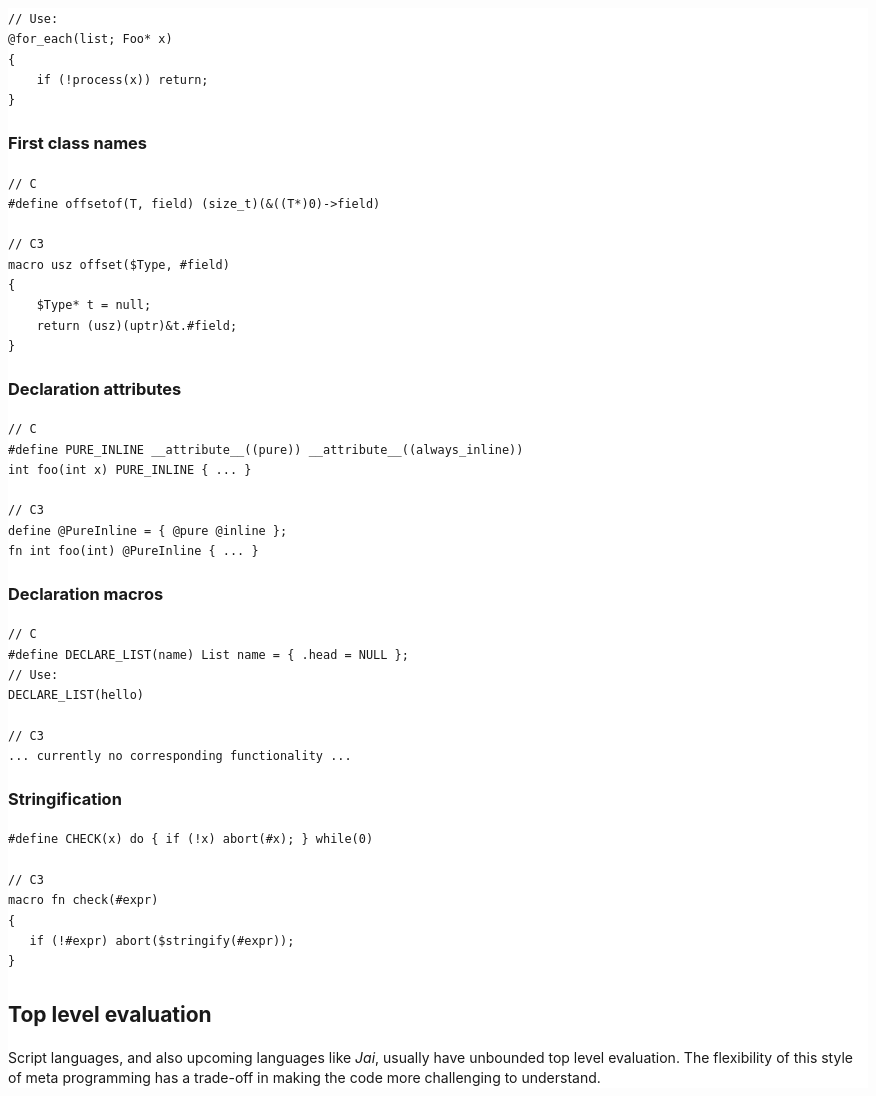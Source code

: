     // Use:
    @for_each(list; Foo* x)
    {
        if (!process(x)) return;
    }

### First class names

    // C
    #define offsetof(T, field) (size_t)(&((T*)0)->field)
    
    // C3
    macro usz offset($Type, #field)
    {
        $Type* t = null;
        return (usz)(uptr)&t.#field;
    }

### Declaration attributes


    // C
    #define PURE_INLINE __attribute__((pure)) __attribute__((always_inline))
    int foo(int x) PURE_INLINE { ... }
    
    // C3
    define @PureInline = { @pure @inline };
    fn int foo(int) @PureInline { ... }    


### Declaration macros

    // C
    #define DECLARE_LIST(name) List name = { .head = NULL };
    // Use:
    DECLARE_LIST(hello)
    
    // C3
    ... currently no corresponding functionality ...

### Stringification

    #define CHECK(x) do { if (!x) abort(#x); } while(0)
    
    // C3
    macro fn check(#expr)
    {
       if (!#expr) abort($stringify(#expr));
    }

## Top level evaluation

Script languages, and also upcoming languages like *Jai*, 
usually have unbounded top level evaluation. 
The flexibility of this style of meta programming has a trade-off in making the code more challenging to understand. 
